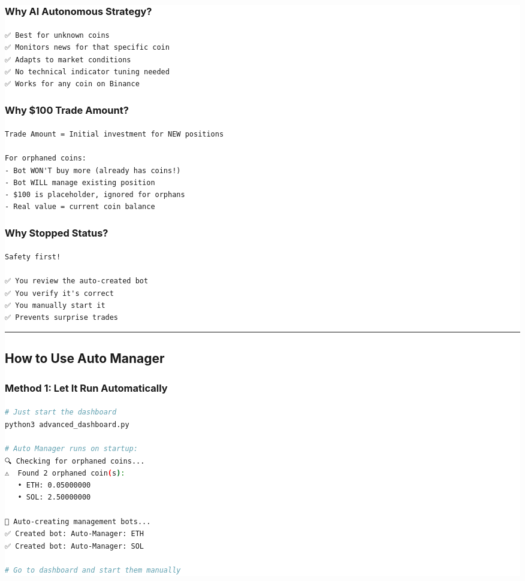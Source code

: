 ### **Why AI Autonomous Strategy?**

```
✅ Best for unknown coins
✅ Monitors news for that specific coin
✅ Adapts to market conditions
✅ No technical indicator tuning needed
✅ Works for any coin on Binance
```

### **Why $100 Trade Amount?**

```
Trade Amount = Initial investment for NEW positions

For orphaned coins:
- Bot WON'T buy more (already has coins!)
- Bot WILL manage existing position
- $100 is placeholder, ignored for orphans
- Real value = current coin balance
```

### **Why Stopped Status?**

```
Safety first!

✅ You review the auto-created bot
✅ You verify it's correct
✅ You manually start it
✅ Prevents surprise trades
```

---

## **How to Use Auto Manager**

### **Method 1: Let It Run Automatically**

```bash
# Just start the dashboard
python3 advanced_dashboard.py

# Auto Manager runs on startup:
🔍 Checking for orphaned coins...
⚠️  Found 2 orphaned coin(s):
   • ETH: 0.05000000
   • SOL: 2.50000000

🤖 Auto-creating management bots...
✅ Created bot: Auto-Manager: ETH
✅ Created bot: Auto-Manager: SOL

# Go to dashboard and start them manually
```
